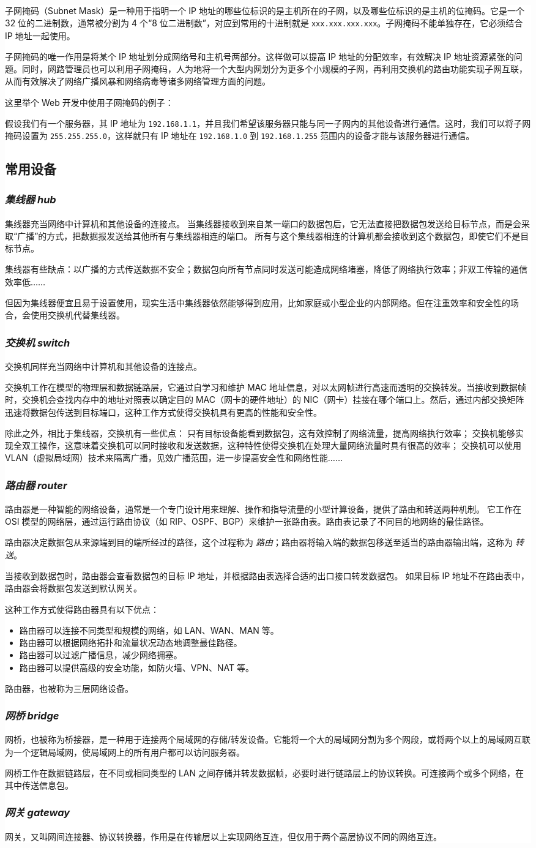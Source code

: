 子网掩码（Subnet Mask）是一种用于指明一个 IP 地址的哪些位标识的是主机所在的子网，以及哪些位标识的是主机的位掩码。它是一个 32 位的二进制数，通常被分割为 4 个“8 位二进制数”，对应到常用的十进制就是 `xxx.xxx.xxx.xxx`。子网掩码不能单独存在，它必须结合 IP 地址一起使用。

子网掩码的唯一作用是将某个 IP 地址划分成网络号和主机号两部分。这样做可以提高 IP 地址的分配效率，有效解决 IP 地址资源紧张的问题。同时，网路管理员也可以利用子网掩码，人为地将一个大型内网划分为更多个小规模的子网，再利用交换机的路由功能实现子网互联，从而有效解决了网络广播风暴和网络病毒等诸多网络管理方面的问题。

这里举个 Web 开发中使用子网掩码的例子：

假设我们有一个服务器，其 IP 地址为 `192.168.1.1`，并且我们希望该服务器只能与同一子网内的其他设备进行通信。这时，我们可以将子网掩码设置为 `255.255.255.0`，这样就只有 IP 地址在 `192.168.1.0` 到 `192.168.1.255` 范围内的设备才能与该服务器进行通信。

## 常用设备
### *集线器 hub*
集线器充当网络中计算机和其他设备的连接点。
当集线器接收到来自某一端口的数据包后，它无法直接把数据包发送给目标节点，而是会采取“广播”的方式，把数据报发送给其他所有与集线器相连的端口。
所有与这个集线器相连的计算机都会接收到这个数据包，即使它们不是目标节点。

集线器有些缺点：以广播的方式传送数据不安全；数据包向所有节点同时发送可能造成网络堵塞，降低了网络执行效率；非双工传输的通信效率低……

但因为集线器便宜且易于设置使用，现实生活中集线器依然能够得到应用，比如家庭或小型企业的内部网络。但在注重效率和安全性的场合，会使用交换机代替集线器。

### *交换机 switch*
交换机同样充当网络中计算机和其他设备的连接点。

交换机工作在模型的物理层和数据链路层，它通过自学习和维护 MAC 地址信息，对以太网帧进行高速而透明的交换转发。当接收到数据帧时，交换机会查找内存中的地址对照表以确定目的 MAC（网卡的硬件地址）的 NIC（网卡）挂接在哪个端口上。然后，通过内部交换矩阵迅速将数据包传送到目标端口，这种工作方式使得交换机具有更高的性能和安全性。

除此之外，相比于集线器，交换机有一些优点：
只有目标设备能看到数据包，这有效控制了网络流量，提高网络执行效率；
交换机能够实现全双工操作，这意味着交换机可以同时接收和发送数据，这种特性使得交换机在处理大量网络流量时具有很高的效率；
交换机可以使用 VLAN（虚拟局域网）技术来隔离广播，见效广播范围，进一步提高安全性和网络性能……

### *路由器 router*
路由器是一种智能的网络设备，通常是一个专门设计用来理解、操作和指导流量的小型计算设备，提供了路由和转送两种机制。
它工作在 OSI 模型的网络层，通过运行路由协议（如 RIP、OSPF、BGP）来维护一张路由表。路由表记录了不同目的地网络的最佳路径。

路由器决定数据包从来源端到目的端所经过的路径，这个过程称为 *路由*；路由器将输入端的数据包移送至适当的路由器输出端，这称为 *转送*。

当接收到数据包时，路由器会查看数据包的目标 IP 地址，并根据路由表选择合适的出口接口转发数据包。
如果目标 IP 地址不在路由表中，路由器会将数据包发送到默认网关。

这种工作方式使得路由器具有以下优点：
- 路由器可以连接不同类型和规模的网络，如 LAN、WAN、MAN 等。
- 路由器可以根据网络拓扑和流量状况动态地调整最佳路径。
- 路由器可以过滤广播信息，减少网络拥塞。
- 路由器可以提供高级的安全功能，如防火墙、VPN、NAT 等。

路由器，也被称为三层网络设备。

### *网桥 bridge*
网桥，也被称为桥接器，是一种用于连接两个局域网的存储/转发设备。它能将一个大的局域网分割为多个网段，或将两个以上的局域网互联为一个逻辑局域网，使局域网上的所有用户都可以访问服务器。

网桥工作在数据链路层，在不同或相同类型的 LAN 之间存储并转发数据帧，必要时进行链路层上的协议转换。可连接两个或多个网络，在其中传送信息包。

### *网关 gateway*
网关，又叫网间连接器、协议转换器，作用是在传输层以上实现网络互连，但仅用于两个高层协议不同的网络互连。
